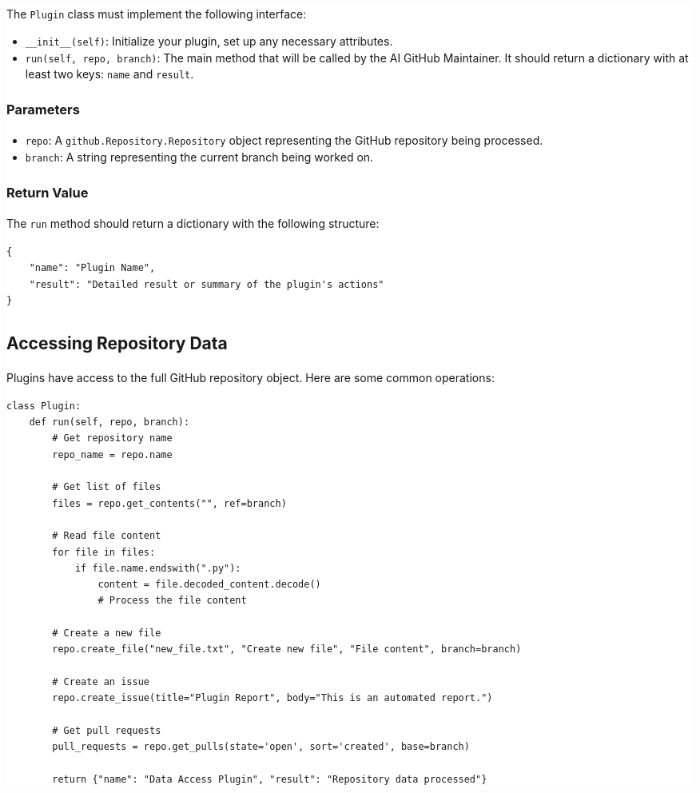 The `Plugin` class must implement the following interface:

- `__init__(self)`: Initialize your plugin, set up any necessary attributes.
- `run(self, repo, branch)`: The main method that will be called by the AI GitHub Maintainer. It should return a dictionary with at least two keys: `name` and `result`.

### Parameters

- `repo`: A `github.Repository.Repository` object representing the GitHub repository being processed.
- `branch`: A string representing the current branch being worked on.

### Return Value

The `run` method should return a dictionary with the following structure:

```
{
    "name": "Plugin Name",
    "result": "Detailed result or summary of the plugin's actions"
}
```

## Accessing Repository Data

Plugins have access to the full GitHub repository object. Here are some common operations:

```
class Plugin:
    def run(self, repo, branch):
        # Get repository name
        repo_name = repo.name

        # Get list of files
        files = repo.get_contents("", ref=branch)

        # Read file content
        for file in files:
            if file.name.endswith(".py"):
                content = file.decoded_content.decode()
                # Process the file content

        # Create a new file
        repo.create_file("new_file.txt", "Create new file", "File content", branch=branch)

        # Create an issue
        repo.create_issue(title="Plugin Report", body="This is an automated report.")

        # Get pull requests
        pull_requests = repo.get_pulls(state='open', sort='created', base=branch)

        return {"name": "Data Access Plugin", "result": "Repository data processed"}
```
